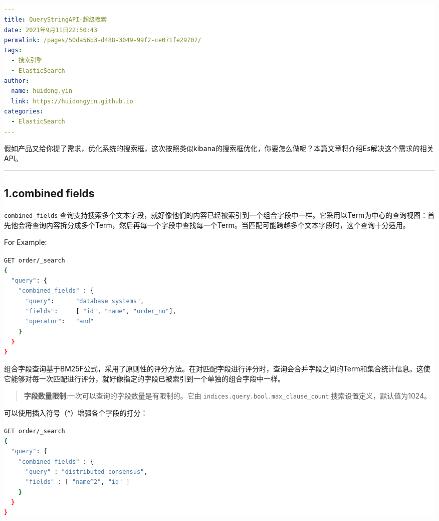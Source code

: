 ```yaml
---
title: QueryStringAPI-超级搜索
date: 2021年9月11日22:50:43
permalink: /pages/50da56b3-d488-3049-99f2-ce071fe29707/
tags:
  - 搜索引擎
  - ElasticSearch
author:
  name: huidong.yin
  link: https://huidongyin.github.io
categories:
  - ElasticSearch
---
```


假如产品又给你提了需求，优化系统的搜索框，这次按照类似kibana的搜索框优化，你要怎么做呢？本篇文章将介绍Es解决这个需求的相关API。

---

## 1.combined fields

`combined_fields` 查询支持搜索多个文本字段，就好像他们的内容已经被索引到一个组合字段中一样。它采用以Term为中心的查询视图：首先他会将查询内容拆分成多个Term，然后再每一个字段中查找每一个Term。当匹配可能跨越多个文本字段时，这个查询十分适用。

For Example:

```bash
GET order/_search
{
  "query": {
    "combined_fields" : {
      "query":      "database systems",
      "fields":     [ "id", "name", "order_no"],
      "operator":   "and"
    }
  }
}
```

组合字段查询基于BM25F公式，采用了原则性的评分方法。在对匹配字段进行评分时，查询会合并字段之间的Term和集合统计信息。这使它能够对每一次匹配进行评分，就好像指定的字段已被索引到一个单独的组合字段中一样。

> **字段数量限制**:一次可以查询的字段数量是有限制的。它由 `indices.query.bool.max_clause_count` 搜索设置定义，默认值为1024。


可以使用插入符号（^）增强各个字段的打分：

```bash
GET order/_search
{
  "query": {
    "combined_fields" : {
      "query" : "distributed consensus",
      "fields" : [ "name^2", "id" ] 
    }
  }
}
```
